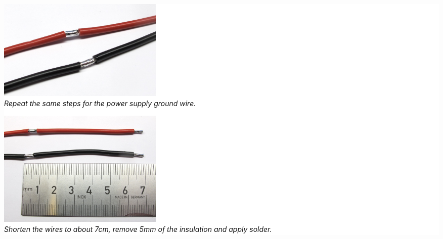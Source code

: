 <img src="images/booster_preparation_19.jpg" width="300"><br>*Repeat the same steps for the power supply ground wire.*

<img src="images/booster_preparation_20.jpg" width="300"><br>*Shorten the wires to about 7cm, remove 5mm of the insulation and apply solder.*
